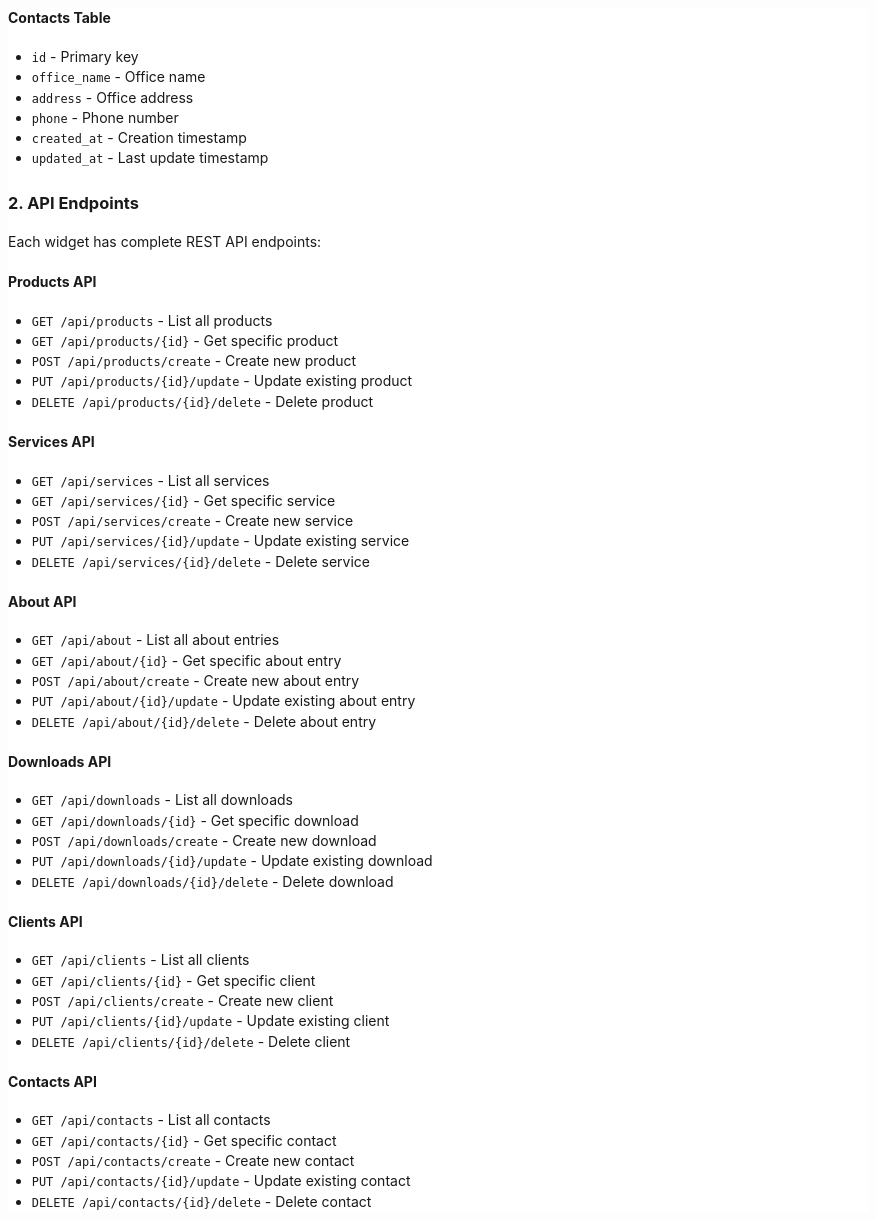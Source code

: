 #### Contacts Table
- `id` - Primary key
- `office_name` - Office name
- `address` - Office address
- `phone` - Phone number
- `created_at` - Creation timestamp
- `updated_at` - Last update timestamp

### 2. API Endpoints
Each widget has complete REST API endpoints:

#### Products API
- `GET /api/products` - List all products
- `GET /api/products/{id}` - Get specific product
- `POST /api/products/create` - Create new product
- `PUT /api/products/{id}/update` - Update existing product
- `DELETE /api/products/{id}/delete` - Delete product

#### Services API
- `GET /api/services` - List all services
- `GET /api/services/{id}` - Get specific service
- `POST /api/services/create` - Create new service
- `PUT /api/services/{id}/update` - Update existing service
- `DELETE /api/services/{id}/delete` - Delete service

#### About API
- `GET /api/about` - List all about entries
- `GET /api/about/{id}` - Get specific about entry
- `POST /api/about/create` - Create new about entry
- `PUT /api/about/{id}/update` - Update existing about entry
- `DELETE /api/about/{id}/delete` - Delete about entry

#### Downloads API
- `GET /api/downloads` - List all downloads
- `GET /api/downloads/{id}` - Get specific download
- `POST /api/downloads/create` - Create new download
- `PUT /api/downloads/{id}/update` - Update existing download
- `DELETE /api/downloads/{id}/delete` - Delete download

#### Clients API
- `GET /api/clients` - List all clients
- `GET /api/clients/{id}` - Get specific client
- `POST /api/clients/create` - Create new client
- `PUT /api/clients/{id}/update` - Update existing client
- `DELETE /api/clients/{id}/delete` - Delete client

#### Contacts API
- `GET /api/contacts` - List all contacts
- `GET /api/contacts/{id}` - Get specific contact
- `POST /api/contacts/create` - Create new contact
- `PUT /api/contacts/{id}/update` - Update existing contact
- `DELETE /api/contacts/{id}/delete` - Delete contact
